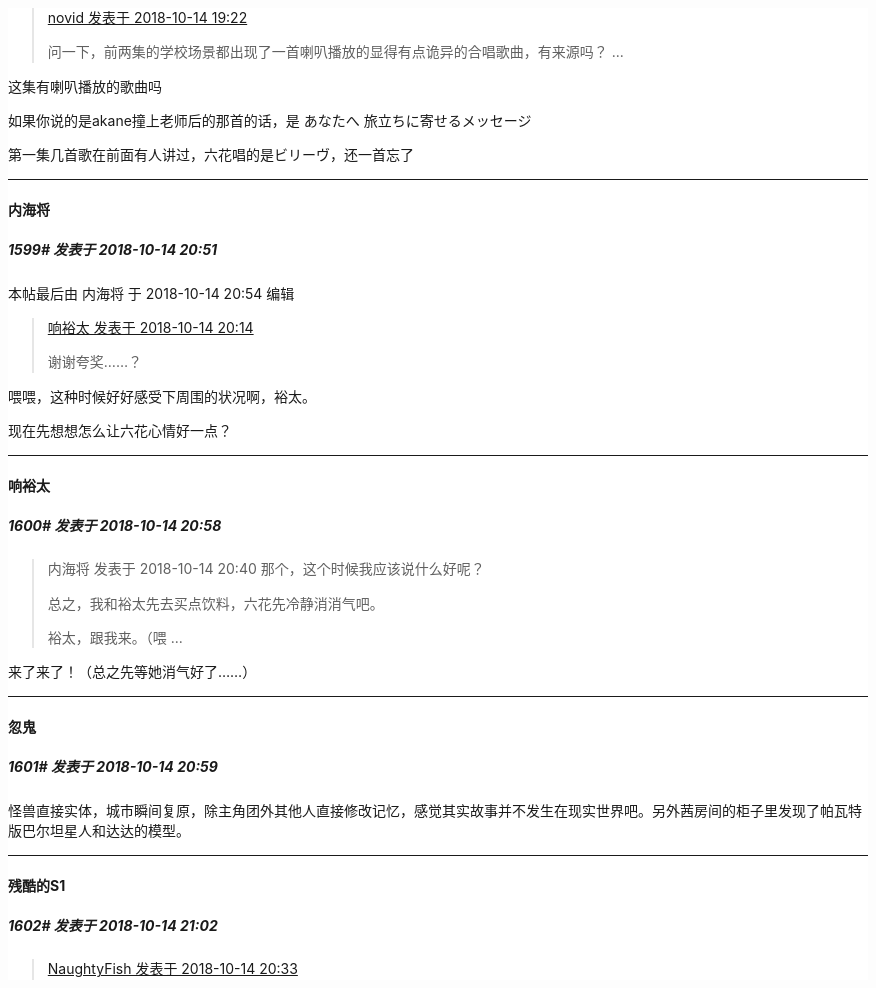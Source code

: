 <blockquote><a href="httphttps://bbs.saraba1st.com/2b/forum.php?mod=redirect&amp;goto=findpost&amp;pid=41264778&amp;ptid=1527697" target="_blank">novid 发表于 2018-10-14 19:22</a>

问一下，前两集的学校场景都出现了一首喇叭播放的显得有点诡异的合唱歌曲，有来源吗？ ...</blockquote>
这集有喇叭播放的歌曲吗

如果你说的是akane撞上老师后的那首的话，是 あなたへ 旅立ちに寄せるメッセージ

第一集几首歌在前面有人讲过，六花唱的是ビリーヴ，还一首忘了


-----

####  内海将  
##### 1599#       发表于 2018-10-14 20:51


 本帖最后由 内海将 于 2018-10-14 20:54 编辑 
<blockquote><a href="httphttps://bbs.saraba1st.com/2b/forum.php?mod=redirect&amp;goto=findpost&amp;pid=41265282&amp;ptid=1527697" target="_blank">响裕太 发表于 2018-10-14 20:14</a>

谢谢夸奖……？</blockquote>
喂喂，这种时候好好感受下周围的状况啊，裕太。

现在先想想怎么让六花心情好一点？


-----

####  响裕太  
##### 1600#       发表于 2018-10-14 20:58


<blockquote>内海将 发表于 2018-10-14 20:40
那个，这个时候我应该说什么好呢？

总之，我和裕太先去买点饮料，六花先冷静消消气吧。

裕太，跟我来。（喂 ...</blockquote>
来了来了！（总之先等她消气好了……）


-----

####  忽鬼  
##### 1601#       发表于 2018-10-14 20:59


怪兽直接实体，城市瞬间复原，除主角团外其他人直接修改记忆，感觉其实故事并不发生在现实世界吧。另外茜房间的柜子里发现了帕瓦特版巴尔坦星人和达达的模型。


-----

####  残酷的S1  
##### 1602#       发表于 2018-10-14 21:02


<blockquote><a href="httphttps://bbs.saraba1st.com/2b/forum.php?mod=redirect&amp;goto=findpost&amp;pid=41265449&amp;ptid=1527697" target="_blank">NaughtyFish 发表于 2018-10-14 20:33</a>
